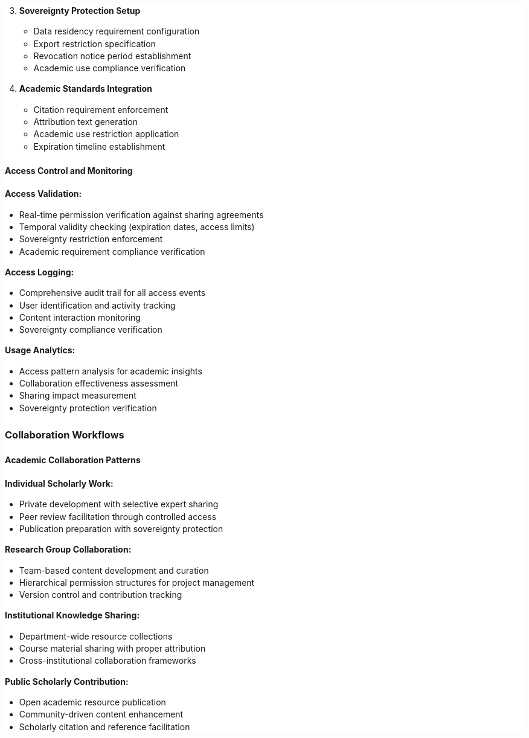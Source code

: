 3. **Sovereignty Protection Setup**
   - Data residency requirement configuration
   - Export restriction specification
   - Revocation notice period establishment
   - Academic use compliance verification

4. **Academic Standards Integration**
   - Citation requirement enforcement
   - Attribution text generation
   - Academic use restriction application
   - Expiration timeline establishment

#### Access Control and Monitoring

**Access Validation:**
- Real-time permission verification against sharing agreements
- Temporal validity checking (expiration dates, access limits)
- Sovereignty restriction enforcement
- Academic requirement compliance verification

**Access Logging:**
- Comprehensive audit trail for all access events
- User identification and activity tracking
- Content interaction monitoring
- Sovereignty compliance verification

**Usage Analytics:**
- Access pattern analysis for academic insights
- Collaboration effectiveness assessment
- Sharing impact measurement
- Sovereignty protection verification

### Collaboration Workflows

#### Academic Collaboration Patterns

**Individual Scholarly Work:**
- Private development with selective expert sharing
- Peer review facilitation through controlled access
- Publication preparation with sovereignty protection

**Research Group Collaboration:**
- Team-based content development and curation
- Hierarchical permission structures for project management
- Version control and contribution tracking

**Institutional Knowledge Sharing:**
- Department-wide resource collections
- Course material sharing with proper attribution
- Cross-institutional collaboration frameworks

**Public Scholarly Contribution:**
- Open academic resource publication
- Community-driven content enhancement
- Scholarly citation and reference facilitation
